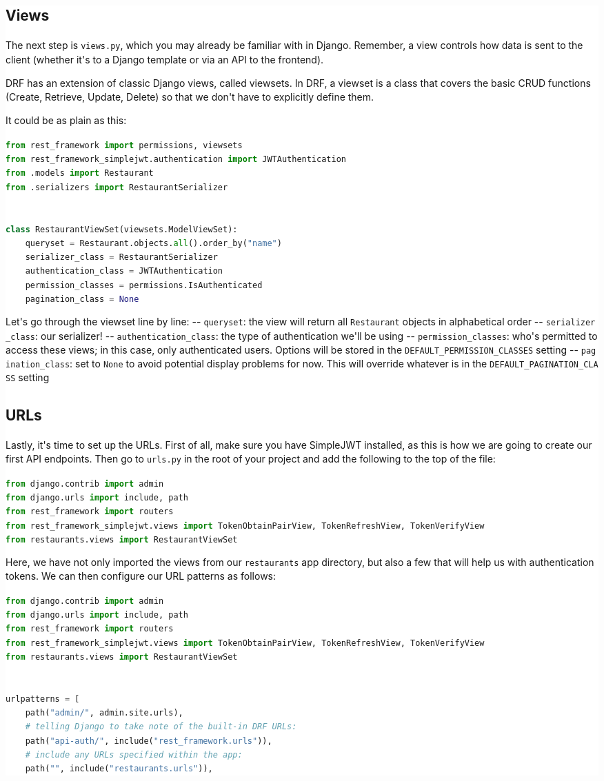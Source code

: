 ## Views

The next step is `views.py`, which you may already be familiar with in Django. Remember, a view controls how data is sent to the client (whether it's to a Django template or via an API to the frontend).

DRF has an extension of classic Django views, called viewsets. In DRF, a viewset is a class that covers the basic CRUD functions (Create, Retrieve, Update, Delete) so that we don't have to explicitly define them.

It could be as plain as this:

```python
from rest_framework import permissions, viewsets 
from rest_framework_simplejwt.authentication import JWTAuthentication 
from .models import Restaurant 
from .serializers import RestaurantSerializer 


class RestaurantViewSet(viewsets.ModelViewSet): 
    queryset = Restaurant.objects.all().order_by("name") 
    serializer_class = RestaurantSerializer 
    authentication_class = JWTAuthentication 
    permission_classes = permissions.IsAuthenticated 
    pagination_class = None
```

Let's go through the viewset line by line:
-- `queryset`: the view will return all `Restaurant` objects in alphabetical order
-- `serializer_class`: our serializer!
-- `authentication_class`: the type of authentication we'll be using
-- `permission_classes`: who's permitted to access these views; in this case, only authenticated users. Options will be stored in the `DEFAULT_PERMISSION_CLASSES` setting
-- `pagination_class`: set to `None` to avoid potential display problems for now. This will override whatever is in the `DEFAULT_PAGINATION_CLASS` setting

## URLs

Lastly, it's time to set up the URLs. First of all, make sure you have SimpleJWT installed, as this is how we are going to create our first API endpoints. Then go to `urls.py` in the root of your project and add the following to the top of the file:

```python
from django.contrib import admin 
from django.urls import include, path 
from rest_framework import routers 
from rest_framework_simplejwt.views import TokenObtainPairView, TokenRefreshView, TokenVerifyView 
from restaurants.views import RestaurantViewSet
```

Here, we have not only imported the views from our `restaurants` app directory, but also a few that will help us with authentication tokens. We can then configure our URL patterns as follows:

```python
from django.contrib import admin 
from django.urls import include, path 
from rest_framework import routers 
from rest_framework_simplejwt.views import TokenObtainPairView, TokenRefreshView, TokenVerifyView 
from restaurants.views import RestaurantViewSet 


urlpatterns = [
    path("admin/", admin.site.urls), 
    # telling Django to take note of the built-in DRF URLs: 
    path("api-auth/", include("rest_framework.urls")), 
    # include any URLs specified within the app: 
    path("", include("restaurants.urls")), 
```